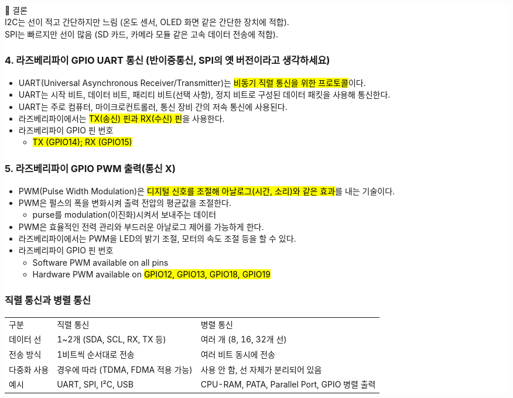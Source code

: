 🔹 결론 <br>
I2C는 선이 적고 간단하지만 느림 (온도 센서, OLED 화면 같은 간단한 장치에 적합).<br>
SPI는 빠르지만 선이 많음 (SD 카드, 카메라 모듈 같은 고속 데이터 전송에 적합).
    
### 4. 라즈베리파이 GPIO UART 통신 (반이중통신, SPI의 옛 버전이라고 생각하세요)
- UART(Universal Asynchronous Receiver/Transmitter)는 <mark>비동기 직렬 통신을 위한 프로토콜</mark>이다.
- UART는 시작 비트, 데이터 비트, 패리티 비트(선택 사항), 정지 비트로 구성된 데이터 패킷을 사용해 통신한다.
- UART는 주로 컴퓨터, 마이크로컨트롤러, 통신 장비 간의 저속 통신에 사용된다.
- 라즈베리파이에서는 <mark>TX(송신) 핀과 RX(수신) 핀</mark>을 사용한다.
- 라즈베리파이 GPIO 핀 번호
  - <mark>TX (GPIO14); RX (GPIO15)</mark>
  
### 5. 라즈베리파이 GPIO PWM 출력(통신 X)
- PWM(Pulse Width Modulation)은 <mark>디지털 신호를 조절해 아날로그(시간, 소리)와 같은 효과</mark>를 내는 기술이다.
- PWM은 펄스의 폭을 변화시켜 출력 전압의 평균값을 조절한다.
  - purse를 modulation(이진화)시켜서 보내주는 데이터
- PWM은 효율적인 전력 관리와 부드러운 아날로그 제어를 가능하게 한다.
- 라즈베리파이에서는 PWM을 LED의 밝기 조절, 모터의 속도 조절 등을 할 수 있다.
- 라즈베리파이 GPIO 핀 번호
  - Software PWM available on all pins
  - Hardware PWM available on <mark>GPIO12, GPIO13, GPIO18, GPIO19</mark>

### 직렬 통신과 병렬 통신
<table>
  <tr>
    <td>구분</td>
    <td>직렬 통신</td>
    <td>병렬 통신</td>
  </tr>
  <tr>
    <td>데이터 선</td>
    <td>1~2개 (SDA, SCL, RX, TX 등)</td>
    <td>여러 개 (8, 16, 32개 선)</td>
  </tr>
  <tr>
    <td>전송 방식</td>
    <td>1비트씩 순서대로 전송</td>
    <td>여러 비트 동시에 전송</td>
  </tr>
  <tr>
    <td>다중화 사용</td>
    <td>경우에 따라 (TDMA, FDMA 적용 가능)</td>
    <td>사용 안 함, 선 자체가 분리되어 있음</td>
  </tr>
  <tr>
    <td>예시</td>
    <td>UART, SPI, I²C, USB</td>
    <td>CPU-RAM, PATA, Parallel Port, GPIO 병렬 출력</td>
  </tr>
</table>
